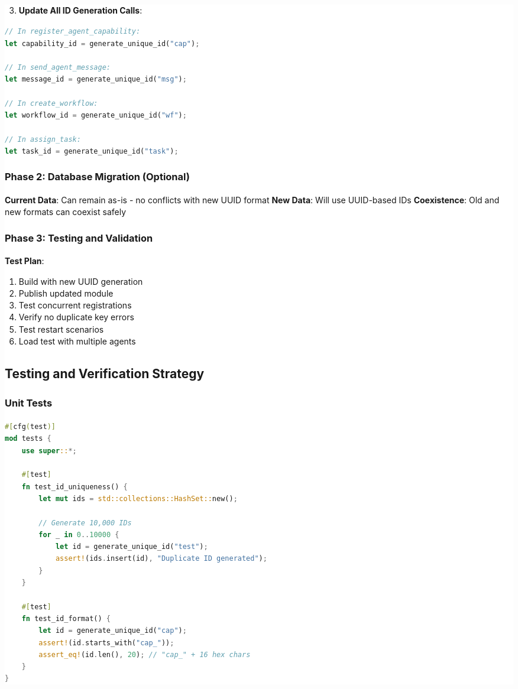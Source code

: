 3. **Update All ID Generation Calls**:
```rust
// In register_agent_capability:
let capability_id = generate_unique_id("cap");

// In send_agent_message:
let message_id = generate_unique_id("msg");

// In create_workflow:
let workflow_id = generate_unique_id("wf");

// In assign_task:
let task_id = generate_unique_id("task");
```

### Phase 2: Database Migration (Optional)

**Current Data**: Can remain as-is - no conflicts with new UUID format
**New Data**: Will use UUID-based IDs
**Coexistence**: Old and new formats can coexist safely

### Phase 3: Testing and Validation

**Test Plan**:
1. Build with new UUID generation
2. Publish updated module
3. Test concurrent registrations
4. Verify no duplicate key errors
5. Test restart scenarios
6. Load test with multiple agents

## Testing and Verification Strategy

### Unit Tests

```rust
#[cfg(test)]
mod tests {
    use super::*;
    
    #[test]
    fn test_id_uniqueness() {
        let mut ids = std::collections::HashSet::new();
        
        // Generate 10,000 IDs
        for _ in 0..10000 {
            let id = generate_unique_id("test");
            assert!(ids.insert(id), "Duplicate ID generated");
        }
    }
    
    #[test]
    fn test_id_format() {
        let id = generate_unique_id("cap");
        assert!(id.starts_with("cap_"));
        assert_eq!(id.len(), 20); // "cap_" + 16 hex chars
    }
}
```
